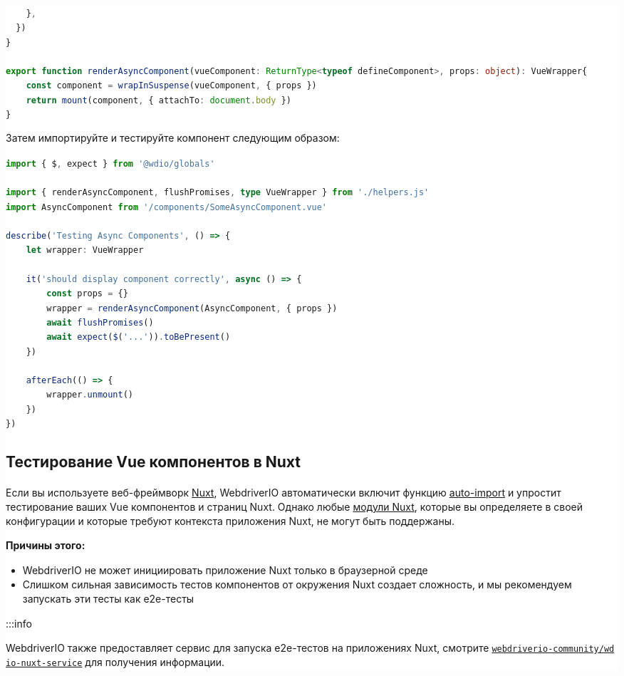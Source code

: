 ```ts
    },
  })
}

export function renderAsyncComponent(vueComponent: ReturnType<typeof defineComponent>, props: object): VueWrapper{
    const component = wrapInSuspense(vueComponent, { props })
    return mount(component, { attachTo: document.body })
}
```

Затем импортируйте и тестируйте компонент следующим образом:

```ts
import { $, expect } from '@wdio/globals'

import { renderAsyncComponent, flushPromises, type VueWrapper } from './helpers.js'
import AsyncComponent from '/components/SomeAsyncComponent.vue'

describe('Testing Async Components', () => {
    let wrapper: VueWrapper

    it('should display component correctly', async () => {
        const props = {}
        wrapper = renderAsyncComponent(AsyncComponent, { props })
        await flushPromises()
        await expect($('...')).toBePresent()
    })

    afterEach(() => {
        wrapper.unmount()
    })
})
```

## Тестирование Vue компонентов в Nuxt

Если вы используете веб-фреймворк [Nuxt](https://nuxt.com/), WebdriverIO автоматически включит функцию [auto-import](https://nuxt.com/docs/guide/concepts/auto-imports) и упростит тестирование ваших Vue компонентов и страниц Nuxt. Однако любые [модули Nuxt](https://nuxt.com/modules), которые вы определяете в своей конфигурации и которые требуют контекста приложения Nuxt, не могут быть поддержаны.

__Причины этого:__
- WebdriverIO не может инициировать приложение Nuxt только в браузерной среде
- Слишком сильная зависимость тестов компонентов от окружения Nuxt создает сложность, и мы рекомендуем запускать эти тесты как e2e-тесты

:::info

WebdriverIO также предоставляет сервис для запуска e2e-тестов на приложениях Nuxt, смотрите [`webdriverio-community/wdio-nuxt-service`](https://github.com/webdriverio-community/wdio-nuxt-service) для получения информации.
